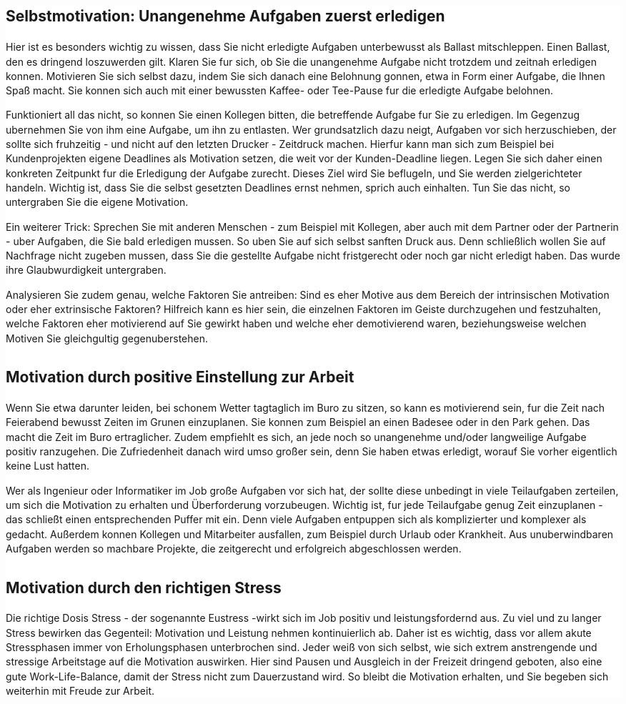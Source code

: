 ## Selbstmotivation: Unangenehme Aufgaben zuerst erledigen

Hier ist es besonders wichtig zu wissen, dass Sie nicht erledigte Aufgaben unterbewusst als Ballast mitschleppen. Einen Ballast, den es dringend loszuwerden gilt. Klaren Sie fur sich, ob Sie die unangenehme Aufgabe nicht trotzdem und zeitnah erledigen konnen. Motivieren Sie sich selbst dazu, indem Sie sich danach eine Belohnung gonnen, etwa in Form einer Aufgabe, die Ihnen Spaß macht. Sie konnen sich auch mit einer bewussten Kaffee- oder Tee-Pause fur die erledigte Aufgabe belohnen.

Funktioniert all das nicht, so konnen Sie einen Kollegen bitten, die betreffende Aufgabe fur Sie zu erledigen. Im Gegenzug ubernehmen Sie von ihm eine Aufgabe, um ihn zu entlasten. Wer grundsatzlich dazu neigt, Aufgaben vor sich herzuschieben, der sollte sich fruhzeitig - und nicht auf den letzten Drucker - Zeitdruck machen. Hierfur kann man sich zum Beispiel bei Kundenprojekten eigene Deadlines als Motivation setzen, die weit vor der Kunden-Deadline liegen. Legen Sie sich daher einen konkreten Zeitpunkt fur die Erledigung der Aufgabe zurecht. Dieses Ziel wird Sie beflugeln, und Sie werden zielgerichteter handeln. Wichtig ist, dass Sie die selbst gesetzten Deadlines ernst nehmen, sprich auch einhalten. Tun Sie das nicht, so untergraben Sie die eigene Motivation.

Ein weiterer Trick: Sprechen Sie mit anderen Menschen - zum Beispiel mit Kollegen, aber auch mit dem Partner oder der Partnerin - uber Aufgaben, die Sie bald erledigen mussen. So uben Sie auf sich selbst sanften Druck aus. Denn schließlich wollen Sie auf Nachfrage nicht zugeben mussen, dass Sie die gestellte Aufgabe nicht fristgerecht oder noch gar nicht erledigt haben. Das wurde ihre Glaubwurdigkeit untergraben.

Analysieren Sie zudem genau, welche Faktoren Sie antreiben: Sind es eher Motive aus dem Bereich der intrinsischen Motivation oder eher extrinsische Faktoren? Hilfreich kann es hier sein, die einzelnen Faktoren im Geiste durchzugehen und festzuhalten, welche Faktoren eher motivierend auf Sie gewirkt haben und welche eher demotivierend waren, beziehungsweise welchen Motiven Sie gleichgultig gegenuberstehen.

## Motivation durch positive Einstellung zur Arbeit

Wenn Sie etwa darunter leiden, bei schonem Wetter tagtaglich im Buro zu sitzen, so kann es motivierend sein, fur die Zeit nach Feierabend bewusst Zeiten im Grunen einzuplanen. Sie konnen zum Beispiel an einen Badesee oder in den Park gehen. Das macht die Zeit im Buro ertraglicher. Zudem empfiehlt es sich, an jede noch so unangenehme und/oder langweilige Aufgabe positiv ranzugehen. Die Zufriedenheit danach wird umso großer sein, denn Sie haben etwas erledigt, worauf Sie vorher eigentlich keine Lust hatten.

Wer als Ingenieur oder Informatiker im Job große Aufgaben vor sich hat, der sollte diese unbedingt in viele Teilaufgaben zerteilen, um sich die Motivation zu erhalten und Überforderung vorzubeugen. Wichtig ist, fur jede Teilaufgabe genug Zeit einzuplanen - das schließt einen entsprechenden Puffer mit ein. Denn viele Aufgaben entpuppen sich als komplizierter und komplexer als gedacht. Außerdem konnen Kollegen und Mitarbeiter ausfallen, zum Beispiel durch Urlaub oder Krankheit. Aus unuberwindbaren Aufgaben werden so machbare Projekte, die zeitgerecht und erfolgreich abgeschlossen werden.

## Motivation durch den richtigen Stress

Die richtige Dosis Stress - der sogenannte Eustress -wirkt sich im Job positiv und leistungsfordernd aus. Zu viel und zu langer Stress bewirken das Gegenteil: Motivation und Leistung nehmen kontinuierlich ab. Daher ist es wichtig, dass vor allem akute Stressphasen immer von Erholungsphasen unterbrochen sind. Jeder weiß von sich selbst, wie sich extrem anstrengende und stressige Arbeitstage auf die Motivation auswirken. Hier sind Pausen und Ausgleich in der Freizeit dringend geboten, also eine gute Work-Life-Balance, damit der Stress nicht zum Dauerzustand wird. So bleibt die Motivation erhalten, und Sie begeben sich weiterhin mit Freude zur Arbeit.
